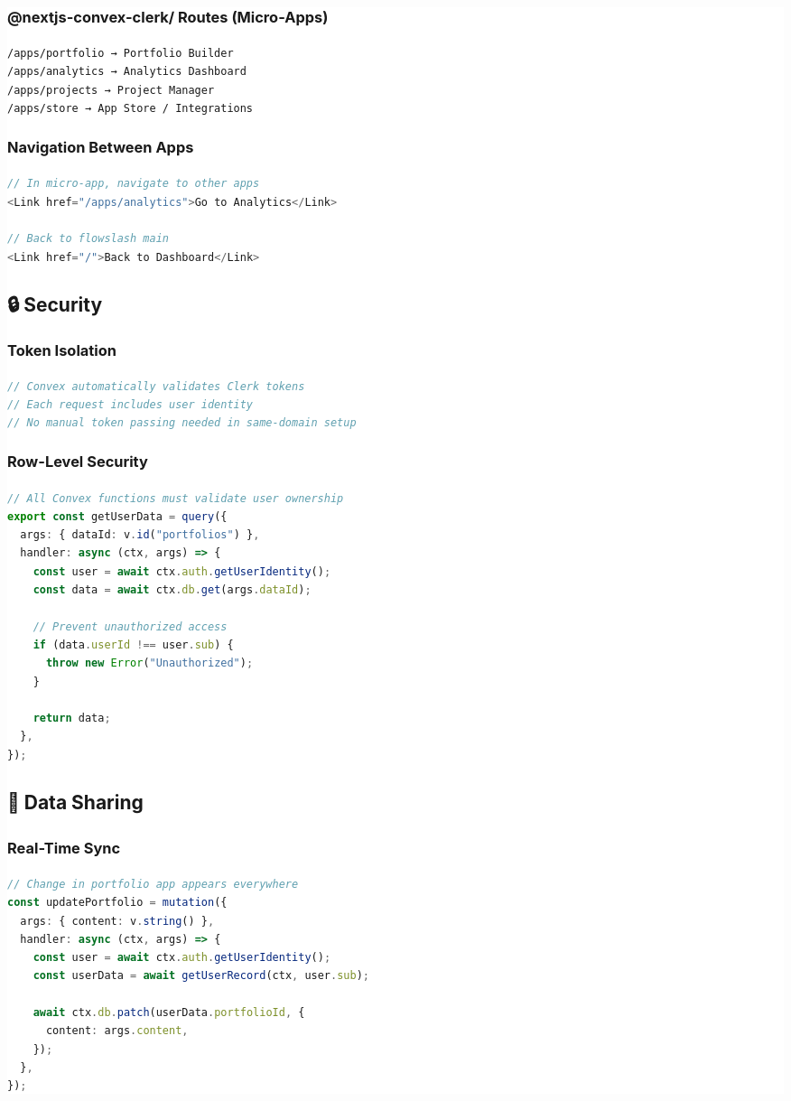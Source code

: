 ### @nextjs-convex-clerk/ Routes (Micro-Apps)
```
/apps/portfolio → Portfolio Builder
/apps/analytics → Analytics Dashboard
/apps/projects → Project Manager
/apps/store → App Store / Integrations
```

### Navigation Between Apps
```typescript
// In micro-app, navigate to other apps
<Link href="/apps/analytics">Go to Analytics</Link>

// Back to flowslash main
<Link href="/">Back to Dashboard</Link>
```

## 🔒 Security

### Token Isolation
```typescript
// Convex automatically validates Clerk tokens
// Each request includes user identity
// No manual token passing needed in same-domain setup
```

### Row-Level Security
```typescript
// All Convex functions must validate user ownership
export const getUserData = query({
  args: { dataId: v.id("portfolios") },
  handler: async (ctx, args) => {
    const user = await ctx.auth.getUserIdentity();
    const data = await ctx.db.get(args.dataId);

    // Prevent unauthorized access
    if (data.userId !== user.sub) {
      throw new Error("Unauthorized");
    }

    return data;
  },
});
```

## 💾 Data Sharing

### Real-Time Sync
```typescript
// Change in portfolio app appears everywhere
const updatePortfolio = mutation({
  args: { content: v.string() },
  handler: async (ctx, args) => {
    const user = await ctx.auth.getUserIdentity();
    const userData = await getUserRecord(ctx, user.sub);
    
    await ctx.db.patch(userData.portfolioId, {
      content: args.content,
    });
  },
});

```